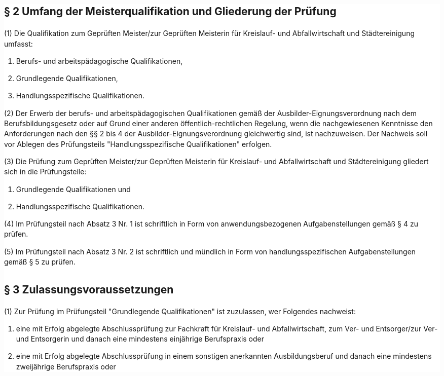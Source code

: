 
## § 2 Umfang der Meisterqualifikation und Gliederung der Prüfung

(1) Die Qualifikation zum Geprüften Meister/zur Geprüften Meisterin
für Kreislauf- und Abfallwirtschaft und Städtereinigung umfasst:

1.  Berufs- und arbeitspädagogische Qualifikationen,


2.  Grundlegende Qualifikationen,


3.  Handlungsspezifische Qualifikationen.




(2) Der Erwerb der berufs- und arbeitspädagogischen Qualifikationen
gemäß der Ausbilder-Eignungsverordnung nach dem Berufsbildungsgesetz
oder auf Grund einer anderen öffentlich-rechtlichen Regelung, wenn die
nachgewiesenen Kenntnisse den Anforderungen nach den §§ 2 bis 4 der
Ausbilder-Eignungsverordnung gleichwertig sind, ist nachzuweisen. Der
Nachweis soll vor Ablegen des Prüfungsteils "Handlungsspezifische
Qualifikationen" erfolgen.

(3) Die Prüfung zum Geprüften Meister/zur Geprüften Meisterin für
Kreislauf- und Abfallwirtschaft und Städtereinigung gliedert sich in
die Prüfungsteile:

1.  Grundlegende Qualifikationen und


2.  Handlungsspezifische Qualifikationen.




(4) Im Prüfungsteil nach Absatz 3 Nr. 1 ist schriftlich in Form von
anwendungsbezogenen Aufgabenstellungen gemäß § 4 zu prüfen.

(5) Im Prüfungsteil nach Absatz 3 Nr. 2 ist schriftlich und mündlich
in Form von handlungsspezifischen Aufgabenstellungen gemäß § 5 zu
prüfen.


## § 3 Zulassungsvoraussetzungen

(1) Zur Prüfung im Prüfungsteil "Grundlegende Qualifikationen" ist
zuzulassen, wer Folgendes nachweist:

1.  eine mit Erfolg abgelegte Abschlussprüfung zur Fachkraft für
    Kreislauf- und Abfallwirtschaft, zum Ver- und Entsorger/zur Ver- und
    Entsorgerin und danach eine mindestens einjährige Berufspraxis oder


2.  eine mit Erfolg abgelegte Abschlussprüfung in einem sonstigen
    anerkannten Ausbildungsberuf und danach eine mindestens zweijährige
    Berufspraxis oder

